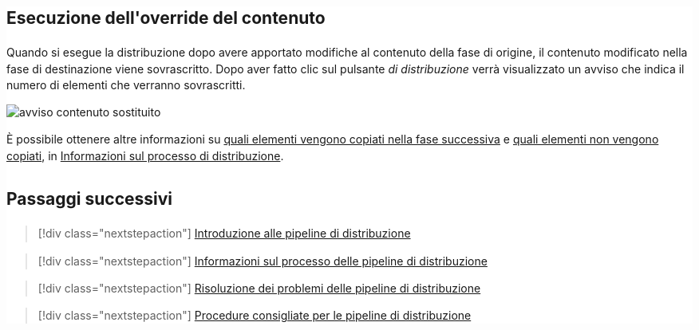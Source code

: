 ## <a name="overriding-content"></a>Esecuzione dell'override del contenuto

Quando si esegue la distribuzione dopo avere apportato modifiche al contenuto della fase di origine, il contenuto modificato nella fase di destinazione viene sovrascritto. Dopo aver fatto clic sul pulsante *di distribuzione* verrà visualizzato un avviso che indica il numero di elementi che verranno sovrascritti.

![avviso contenuto sostituito](media/deployment-pipelines-get-started/replaced-content.png)

È possibile ottenere altre informazioni su [quali elementi vengono copiati nella fase successiva](deployment-pipelines-process.md#deployed-items) e [quali elementi non vengono copiati](deployment-pipelines-process.md#unsupported-items), in [Informazioni sul processo di distribuzione](deployment-pipelines-process.md).

## <a name="next-steps"></a>Passaggi successivi

>[!div class="nextstepaction"]
>[Introduzione alle pipeline di distribuzione](deployment-pipelines-overview.md)

>[!div class="nextstepaction"]
>[Informazioni sul processo delle pipeline di distribuzione](deployment-pipelines-process.md)

>[!div class="nextstepaction"]
>[Risoluzione dei problemi delle pipeline di distribuzione](deployment-pipelines-troubleshooting.md)

>[!div class="nextstepaction"]
>[Procedure consigliate per le pipeline di distribuzione](deployment-pipelines-best-practices.md)
